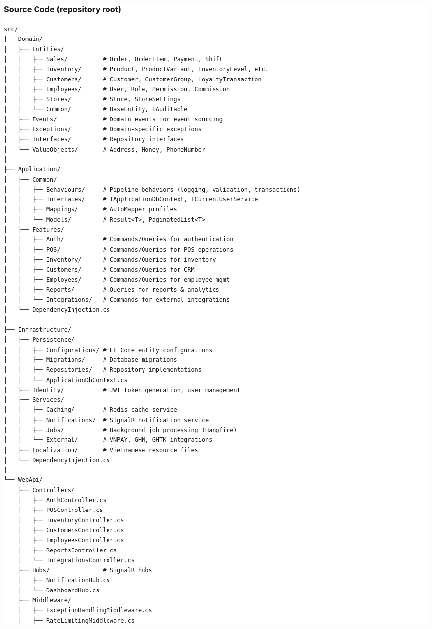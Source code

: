 ### Source Code (repository root)

```
src/
├── Domain/
│   ├── Entities/
│   │   ├── Sales/          # Order, OrderItem, Payment, Shift
│   │   ├── Inventory/      # Product, ProductVariant, InventoryLevel, etc.
│   │   ├── Customers/      # Customer, CustomerGroup, LoyaltyTransaction
│   │   ├── Employees/      # User, Role, Permission, Commission
│   │   ├── Stores/         # Store, StoreSettings
│   │   └── Common/         # BaseEntity, IAuditable
│   ├── Events/             # Domain events for event sourcing
│   ├── Exceptions/         # Domain-specific exceptions
│   ├── Interfaces/         # Repository interfaces
│   └── ValueObjects/       # Address, Money, PhoneNumber
│
├── Application/
│   ├── Common/
│   │   ├── Behaviours/     # Pipeline behaviors (logging, validation, transactions)
│   │   ├── Interfaces/     # IApplicationDbContext, ICurrentUserService
│   │   ├── Mappings/       # AutoMapper profiles
│   │   └── Models/         # Result<T>, PaginatedList<T>
│   ├── Features/
│   │   ├── Auth/           # Commands/Queries for authentication
│   │   ├── POS/            # Commands/Queries for POS operations
│   │   ├── Inventory/      # Commands/Queries for inventory
│   │   ├── Customers/      # Commands/Queries for CRM
│   │   ├── Employees/      # Commands/Queries for employee mgmt
│   │   ├── Reports/        # Queries for reports & analytics
│   │   └── Integrations/   # Commands for external integrations
│   └── DependencyInjection.cs
│
├── Infrastructure/
│   ├── Persistence/
│   │   ├── Configurations/ # EF Core entity configurations
│   │   ├── Migrations/     # Database migrations
│   │   ├── Repositories/   # Repository implementations
│   │   └── ApplicationDbContext.cs
│   ├── Identity/           # JWT token generation, user management
│   ├── Services/
│   │   ├── Caching/        # Redis cache service
│   │   ├── Notifications/  # SignalR notification service
│   │   ├── Jobs/           # Background job processing (Hangfire)
│   │   └── External/       # VNPAY, GHN, GHTK integrations
│   ├── Localization/       # Vietnamese resource files
│   └── DependencyInjection.cs
│
└── WebApi/
    ├── Controllers/
    │   ├── AuthController.cs
    │   ├── POSController.cs
    │   ├── InventoryController.cs
    │   ├── CustomersController.cs
    │   ├── EmployeesController.cs
    │   ├── ReportsController.cs
    │   └── IntegrationsController.cs
    ├── Hubs/               # SignalR hubs
    │   ├── NotificationHub.cs
    │   └── DashboardHub.cs
    ├── Middleware/
    │   ├── ExceptionHandlingMiddleware.cs
    │   ├── RateLimitingMiddleware.cs
```